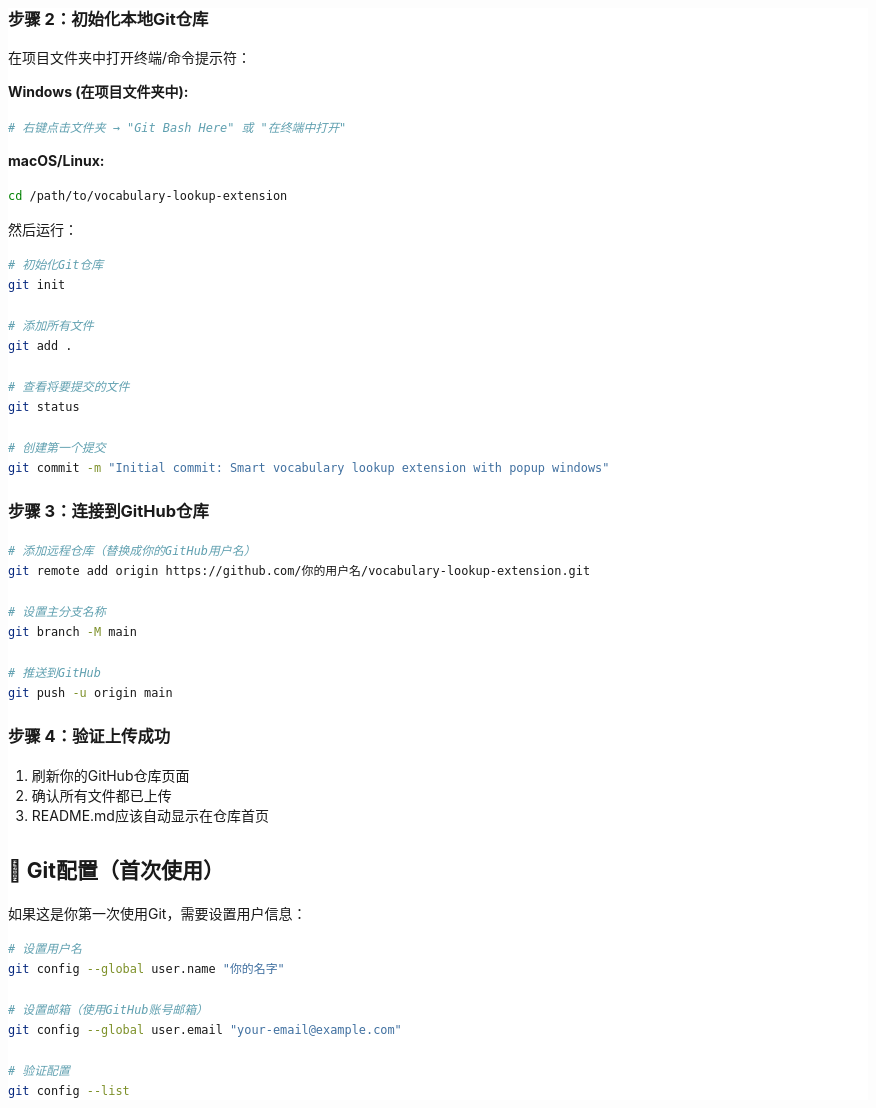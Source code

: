 ### 步骤 2：初始化本地Git仓库

在项目文件夹中打开终端/命令提示符：

**Windows (在项目文件夹中):**
```bash
# 右键点击文件夹 → "Git Bash Here" 或 "在终端中打开"
```

**macOS/Linux:**
```bash
cd /path/to/vocabulary-lookup-extension
```

然后运行：
```bash
# 初始化Git仓库
git init

# 添加所有文件
git add .

# 查看将要提交的文件
git status

# 创建第一个提交
git commit -m "Initial commit: Smart vocabulary lookup extension with popup windows"
```

### 步骤 3：连接到GitHub仓库

```bash
# 添加远程仓库（替换成你的GitHub用户名）
git remote add origin https://github.com/你的用户名/vocabulary-lookup-extension.git

# 设置主分支名称
git branch -M main

# 推送到GitHub
git push -u origin main
```

### 步骤 4：验证上传成功

1. 刷新你的GitHub仓库页面
2. 确认所有文件都已上传
3. README.md应该自动显示在仓库首页

## 🔧 Git配置（首次使用）

如果这是你第一次使用Git，需要设置用户信息：

```bash
# 设置用户名
git config --global user.name "你的名字"

# 设置邮箱（使用GitHub账号邮箱）
git config --global user.email "your-email@example.com"

# 验证配置
git config --list
```

